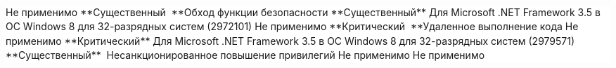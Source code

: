 </td>
<td style="border:1px solid black;">
Не применимо

</td>
<td style="border:1px solid black;">
**Существенный   
**Обход функции безопасности

</td>
<td style="border:1px solid black;">
**Существенный**

</td>
</tr>
<tr>
<td style="border:1px solid black;">
Для Microsoft .NET Framework 3.5 в ОС Windows 8 для 32-разрядных систем  
(2972101)

</td>
<td style="border:1px solid black;">
Не применимо

</td>
<td style="border:1px solid black;">
**Критический   
**Удаленное выполнение кода

</td>
<td style="border:1px solid black;">
Не применимо

</td>
<td style="border:1px solid black;">
**Критический**

</td>
</tr>
<tr>
<td style="border:1px solid black;">
Для Microsoft .NET Framework 3.5 в ОС Windows 8 для 32-разрядных систем  
(2979571)

</td>
<td style="border:1px solid black;">
**Существенный**   
Несанкционированное повышение привилегий

</td>
<td style="border:1px solid black;">
Не применимо

</td>
<td style="border:1px solid black;">
Не применимо
